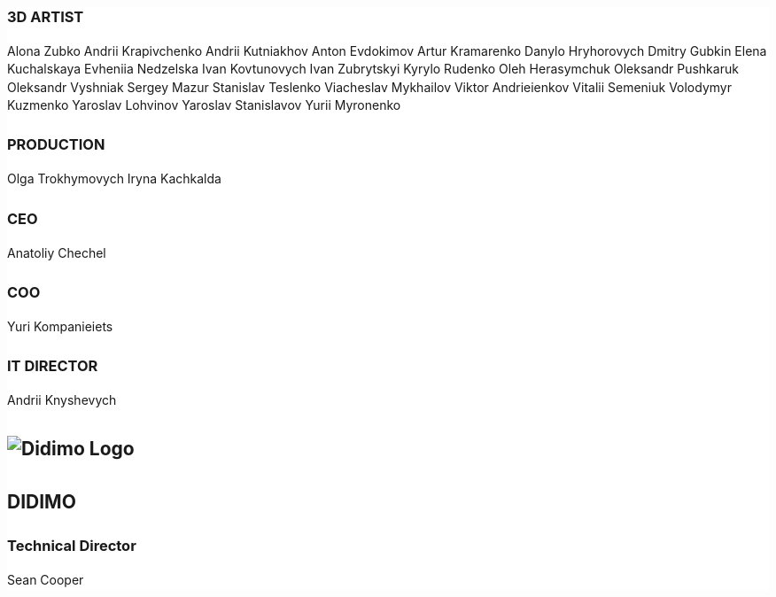 ### 3D ARTIST

Alona Zubko
Andrii Krapivchenko
Andrii Kutniakhov
Anton Evdokimov
Artur Kramarenko
Danylo Hryhorovych
Dmitry Gubkin
Elena Kuchalskaya
Evheniia Nedzelska
Ivan Kovtunovych
Ivan Zubrytskyi
Kyrylo Rudenko
Oleh Herasymchuk
Oleksandr Pushkaruk
Oleksandr Vyshniak
Sergey Mazur
Stanislav Teslenko
Viacheslav Mykhailov
Viktor Andrieienkov
Vitalii Semeniuk
Volodymyr Kuzmenko
Yaroslav Lohvinov
Yaroslav Stanislavov
Yurii Myronenko

### PRODUCTION

Olga Trokhymovych
Iryna Kachkalda

### CEO

Anatoliy Chechel

### COO

Yuri Kompanieiets

### IT DIRECTOR

Andrii Knyshevych

## ![Didimo Logo](Media/Menu/Didimo_logo_purple.svg)
## DIDIMO

### Technical Director

Sean Cooper
